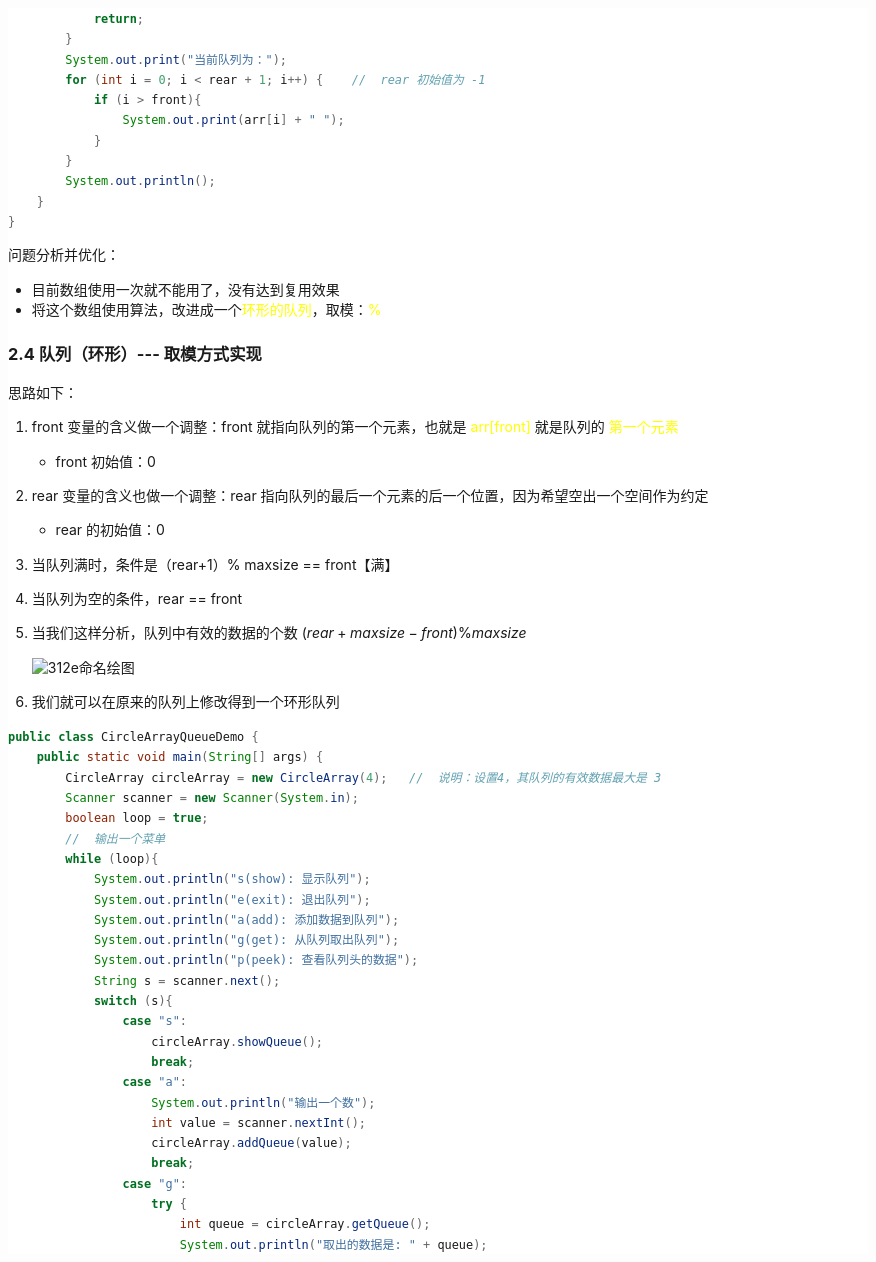 ```java
            return;
        }
        System.out.print("当前队列为：");
        for (int i = 0; i < rear + 1; i++) {    //  rear 初始值为 -1
            if (i > front){
                System.out.print(arr[i] + " ");
            }
        }
        System.out.println();
    }
}
```

问题分析并优化：

- 目前数组使用一次就不能用了，没有达到复用效果
- 将这个数组使用算法，改进成一个<font color="yellow">环形的队列</font>，取模：<font color="yellow">%</font>

### 2.4 队列（环形）--- 取模方式实现

思路如下：

1. front 变量的含义做一个调整：front 就指向队列的第一个元素，也就是 <font color="yellow">arr[front]</font> 就是队列的 <font color="yellow">第一个元素</font>

   - front 初始值：0

2. rear 变量的含义也做一个调整：rear 指向队列的最后一个元素的后一个位置，因为希望空出一个空间作为约定

   - rear 的初始值：0

3. 当队列满时，条件是（rear+1）% maxsize == front【满】

4. 当队列为空的条件，rear == front

5. 当我们这样分析，队列中有效的数据的个数 $(rear+maxsize-front)\%maxsize$

   ![312e命名绘图](https://cdn.jsdelivr.net/gh/RonnieLee24/PicGo_Pictures@master/imgs/DB/202301030909708.png)

6. 我们就可以在原来的队列上修改得到一个环形队列

```java
public class CircleArrayQueueDemo {
    public static void main(String[] args) {
        CircleArray circleArray = new CircleArray(4);   //  说明：设置4，其队列的有效数据最大是 3
        Scanner scanner = new Scanner(System.in);
        boolean loop = true;
        //  输出一个菜单
        while (loop){
            System.out.println("s(show): 显示队列");
            System.out.println("e(exit): 退出队列");
            System.out.println("a(add): 添加数据到队列");
            System.out.println("g(get): 从队列取出队列");
            System.out.println("p(peek): 查看队列头的数据");
            String s = scanner.next();
            switch (s){
                case "s":
                    circleArray.showQueue();
                    break;
                case "a":
                    System.out.println("输出一个数");
                    int value = scanner.nextInt();
                    circleArray.addQueue(value);
                    break;
                case "g":
                    try {
                        int queue = circleArray.getQueue();
                        System.out.println("取出的数据是: " + queue);
```